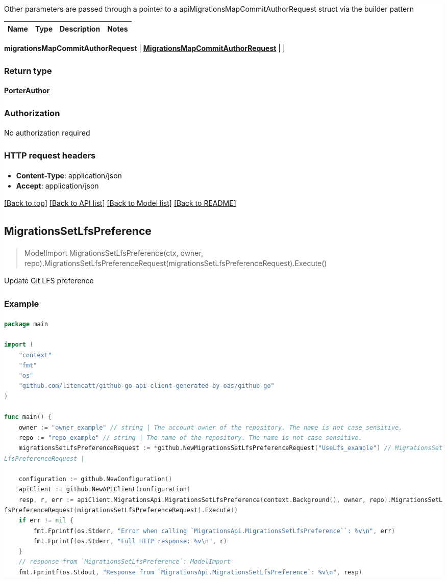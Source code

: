 Other parameters are passed through a pointer to a apiMigrationsMapCommitAuthorRequest struct via the builder pattern


Name | Type | Description  | Notes
------------- | ------------- | ------------- | -------------



 **migrationsMapCommitAuthorRequest** | [**MigrationsMapCommitAuthorRequest**](MigrationsMapCommitAuthorRequest.md) |  | 

### Return type

[**PorterAuthor**](PorterAuthor.md)

### Authorization

No authorization required

### HTTP request headers

- **Content-Type**: application/json
- **Accept**: application/json

[[Back to top]](#) [[Back to API list]](../README.md#documentation-for-api-endpoints)
[[Back to Model list]](../README.md#documentation-for-models)
[[Back to README]](../README.md)


## MigrationsSetLfsPreference

> ModelImport MigrationsSetLfsPreference(ctx, owner, repo).MigrationsSetLfsPreferenceRequest(migrationsSetLfsPreferenceRequest).Execute()

Update Git LFS preference



### Example

```go
package main

import (
    "context"
    "fmt"
    "os"
    "github.com/litencatt/github-go-api-client-generated-by-oas/github-go"
)

func main() {
    owner := "owner_example" // string | The account owner of the repository. The name is not case sensitive.
    repo := "repo_example" // string | The name of the repository. The name is not case sensitive.
    migrationsSetLfsPreferenceRequest := *github.NewMigrationsSetLfsPreferenceRequest("UseLfs_example") // MigrationsSetLfsPreferenceRequest | 

    configuration := github.NewConfiguration()
    apiClient := github.NewAPIClient(configuration)
    resp, r, err := apiClient.MigrationsApi.MigrationsSetLfsPreference(context.Background(), owner, repo).MigrationsSetLfsPreferenceRequest(migrationsSetLfsPreferenceRequest).Execute()
    if err != nil {
        fmt.Fprintf(os.Stderr, "Error when calling `MigrationsApi.MigrationsSetLfsPreference``: %v\n", err)
        fmt.Fprintf(os.Stderr, "Full HTTP response: %v\n", r)
    }
    // response from `MigrationsSetLfsPreference`: ModelImport
    fmt.Fprintf(os.Stdout, "Response from `MigrationsApi.MigrationsSetLfsPreference`: %v\n", resp)
```